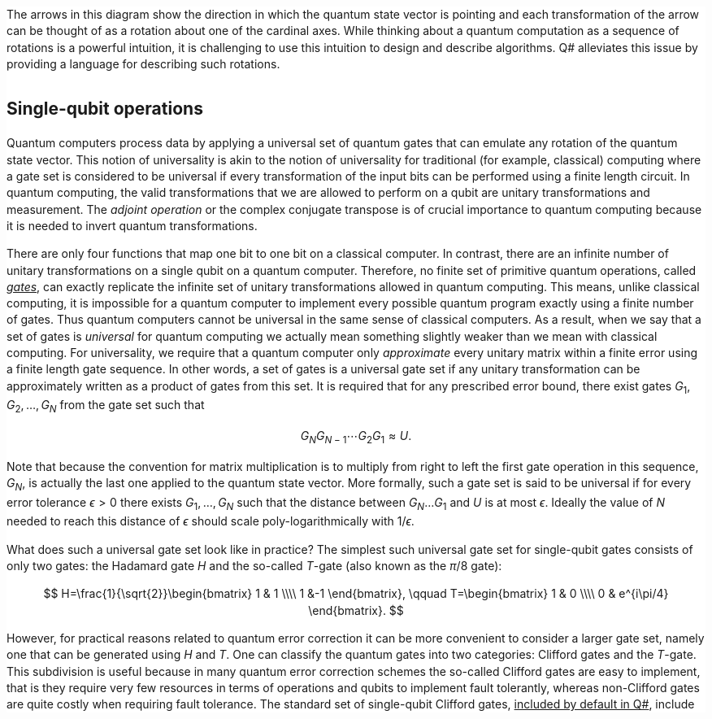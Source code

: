 The arrows in this diagram show the direction in which the quantum state vector is pointing and each transformation of the arrow can be thought of as a rotation about one of the cardinal axes.
While thinking about a quantum computation as a sequence of rotations is a powerful intuition, it is challenging to use this intuition to design and describe algorithms. Q# alleviates this issue by providing a language for describing such rotations.

## Single-qubit operations

Quantum computers process data by applying a universal set of quantum gates that can emulate any rotation of the quantum state vector.
This notion of universality is akin to the notion of universality for traditional (for example, classical) computing where a gate set is considered to be universal if every transformation of the input bits can be performed using a finite length circuit.
In quantum computing, the valid transformations that we are allowed to perform on a qubit are unitary transformations and measurement.
The *adjoint operation* or the complex conjugate transpose is of crucial importance to quantum computing because it is needed to invert quantum transformations.

There are only four functions that map one bit to one bit on a classical computer. In contrast, there are an infinite number of unitary transformations on a single qubit on a quantum computer. Therefore, no finite set of primitive quantum operations, called [*gates*](https://en.wikipedia.org/wiki/Quantum_logic_gate), can exactly replicate the infinite set of unitary transformations allowed in quantum computing. This means, unlike classical computing, it is impossible for a quantum computer to implement every possible quantum program exactly using a finite number of gates. Thus quantum computers cannot be universal in the same sense of classical computers. As a result, when we say that a set of gates is *universal* for quantum computing we actually mean something slightly weaker than we mean with classical computing.
For universality, we require that a quantum computer only *approximate* every unitary matrix within a finite error using a finite length gate sequence.
In other words, a set of gates is a universal gate set if any unitary transformation can be approximately written as a product of gates from this set. It is required that for any prescribed error bound, there exist gates $G_{1}, G_{2}, \ldots, G_N$ from the gate set such that

$$
G_N G_{N-1} \cdots G_2 G_1 \approx U.
$$

Note that because the convention for matrix multiplication is to multiply from right to left the first gate operation in this sequence, $G_N$, is actually the last one applied to the quantum state vector. More formally, such a gate set is said to be universal if for every error tolerance $\epsilon>0$ there exists $G_1, \ldots, G_N$ such that  the distance between $G_N\ldots G_1$ and $U$ is at most $\epsilon$. Ideally the value of $N$ needed to reach this distance of $\epsilon$ should scale poly-logarithmically with $1/\epsilon$.

What does such a universal gate set look like in practice?  The simplest such universal gate set for single-qubit gates consists of only two gates: the Hadamard gate $H$ and the so-called $T$-gate (also known as the $\pi/8$ gate):

$$
H=\frac{1}{\sqrt{2}}\begin{bmatrix} 1 & 1 \\\\  1 &-1  \end{bmatrix}, \qquad T=\begin{bmatrix} 1 & 0 \\\\  0 & e^{i\pi/4} \end{bmatrix}.
$$

However, for practical reasons related to quantum error correction it can be more convenient to consider a larger gate set, namely one that can be generated using $H$ and $T$.
One can classify the quantum gates into two categories: Clifford gates and the $T$-gate.
This subdivision is useful because in many quantum error correction schemes the so-called Clifford gates are easy to implement, that is they require very few resources in terms of operations and qubits to implement fault tolerantly, whereas non-Clifford gates are quite costly when requiring fault tolerance. The standard set of single-qubit Clifford gates, [included by default in Q#](xref:microsoft.quantum.libraries.overview.standard.prelude), include
